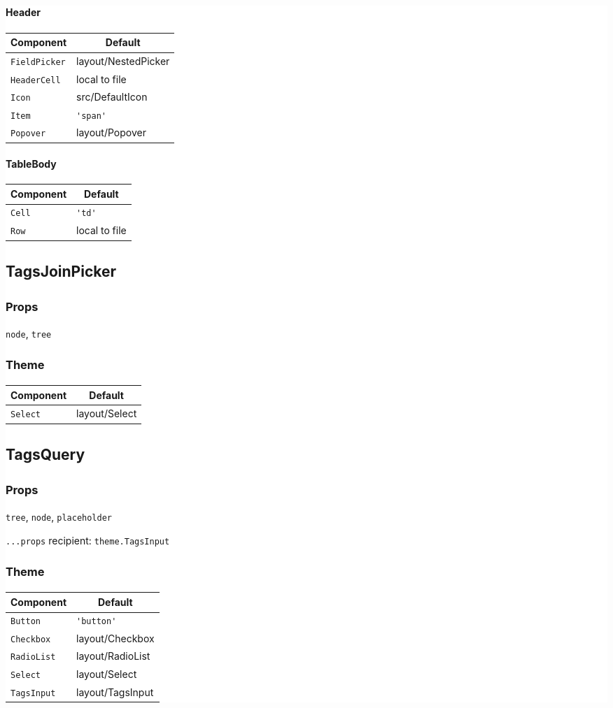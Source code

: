 #### Header

| Component     | Default             |
| ------------- | ------------------- |
| `FieldPicker` | layout/NestedPicker |
| `HeaderCell`  | local to file       |
| `Icon`        | src/DefaultIcon     |
| `Item`        | `'span'`            |
| `Popover`     | layout/Popover      |

#### TableBody

| Component | Default       |
| --------- | ------------- |
| `Cell`    | `'td'`        |
| `Row`     | local to file |

## TagsJoinPicker

### Props

`node`, `tree`

### Theme

| Component | Default       |
| --------- | ------------- |
| `Select`  | layout/Select |

## TagsQuery

### Props

`tree`,
`node`,
`placeholder`

`...props` recipient: `theme.TagsInput`

### Theme

| Component   | Default          |
| ----------- | ---------------- |
| `Button`    | `'button'`       |
| `Checkbox`  | layout/Checkbox  |
| `RadioList` | layout/RadioList |
| `Select`    | layout/Select    |
| `TagsInput` | layout/TagsInput |
